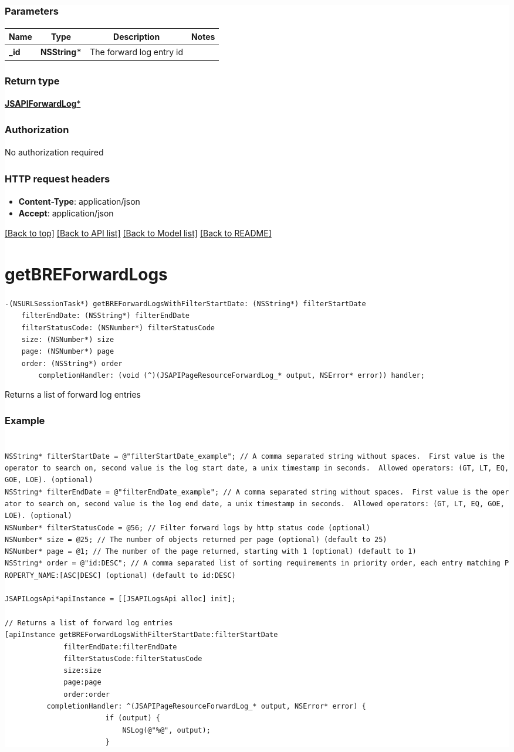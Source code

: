 ### Parameters

Name | Type | Description  | Notes
------------- | ------------- | ------------- | -------------
 **_id** | **NSString***| The forward log entry id | 

### Return type

[**JSAPIForwardLog***](JSAPIForwardLog.md)

### Authorization

No authorization required

### HTTP request headers

 - **Content-Type**: application/json
 - **Accept**: application/json

[[Back to top]](#) [[Back to API list]](../README.md#documentation-for-api-endpoints) [[Back to Model list]](../README.md#documentation-for-models) [[Back to README]](../README.md)

# **getBREForwardLogs**
```objc
-(NSURLSessionTask*) getBREForwardLogsWithFilterStartDate: (NSString*) filterStartDate
    filterEndDate: (NSString*) filterEndDate
    filterStatusCode: (NSNumber*) filterStatusCode
    size: (NSNumber*) size
    page: (NSNumber*) page
    order: (NSString*) order
        completionHandler: (void (^)(JSAPIPageResourceForwardLog_* output, NSError* error)) handler;
```

Returns a list of forward log entries

### Example 
```objc

NSString* filterStartDate = @"filterStartDate_example"; // A comma separated string without spaces.  First value is the operator to search on, second value is the log start date, a unix timestamp in seconds.  Allowed operators: (GT, LT, EQ, GOE, LOE). (optional)
NSString* filterEndDate = @"filterEndDate_example"; // A comma separated string without spaces.  First value is the operator to search on, second value is the log end date, a unix timestamp in seconds.  Allowed operators: (GT, LT, EQ, GOE, LOE). (optional)
NSNumber* filterStatusCode = @56; // Filter forward logs by http status code (optional)
NSNumber* size = @25; // The number of objects returned per page (optional) (default to 25)
NSNumber* page = @1; // The number of the page returned, starting with 1 (optional) (default to 1)
NSString* order = @"id:DESC"; // A comma separated list of sorting requirements in priority order, each entry matching PROPERTY_NAME:[ASC|DESC] (optional) (default to id:DESC)

JSAPILogsApi*apiInstance = [[JSAPILogsApi alloc] init];

// Returns a list of forward log entries
[apiInstance getBREForwardLogsWithFilterStartDate:filterStartDate
              filterEndDate:filterEndDate
              filterStatusCode:filterStatusCode
              size:size
              page:page
              order:order
          completionHandler: ^(JSAPIPageResourceForwardLog_* output, NSError* error) {
                        if (output) {
                            NSLog(@"%@", output);
                        }
```